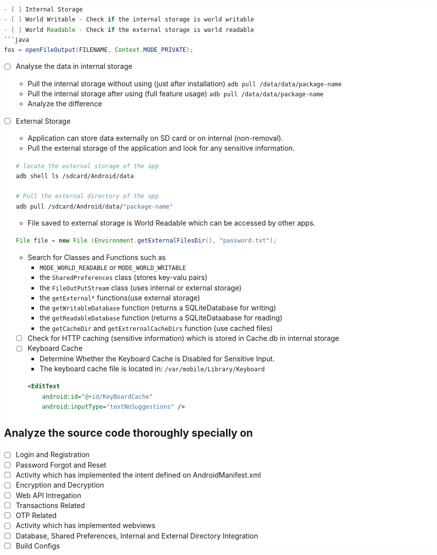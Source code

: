   ```java
- [ ] Internal Storage
  - [ ] World Writable - Check if the internal storage is world writable
  - [ ] World Readable - Check if the external storage is world readable
  ```java
  fos = openFileOutput(FILENAME, Context.MODE_PRIVATE);
  ```
  - [ ] Analyse the data in internal storage
    - Pull the internal storage without using (just after installation)
    `adb pull /data/data/package-name`
    - Pull the internal storage after using (full feature usage)
    `adb pull /data/data/package-name`
    - Analyze the difference
- [ ] External Storage
  - Application can store data externally on SD card or on internal (non-removal).
  - Pull the external storage of the application and look for any sensitive information.
  ```bash
  # locate the external storage of the app
  adb shell ls /sdcard/Android/data
  
  # Pull the external directory of the app
  adb pull /sdcard/Android/data/"package-name"
  ```
  
  - File saved to external storage is World Readable which can be accessed by other apps.
  ```java
  File file = new File (Environment.getExternalFilesDir(), "password.txt");
  ```
  - Search for Classes and Functions such as
    - `MODE_WORLD_READABLE` or `MODE_WORLD_WRITABLE`
    - the `SharedPreferences` class (stores key-valu pairs)
    - the `FileOutPutStream` class (uses internal or external storage)
    - the `getExternal*` functions(use external storage)
    - the `getWritableDatabase` function (returns a SQLiteDatabase for writing)
    - the `getReadableDatabase` function (returns a SQLiteDataabase for reading)
    - the `getCacheDir` and `getExtrernalCacheDirs` function (use cached files)
  - [ ] Check for HTTP caching (sensitive information) which is stored in Cache.db in internal storage
  - [ ] Keyboard Cache
    - Determine Whether the Keyboard Cache is Disabled for Sensitive Input.
    - The keyboard cache file is located in: `/var/mobile/Library/Keyboard`
    ```xml
    <EditText
        android:id="@+id/KeyBoardCache"
        android:inputType="textNoSuggestions" />
    ```
## Analyze the source code thoroughly specially on
- [ ] Login and Registration
- [ ] Password Forgot and Reset
- [ ] Activity which has implemented the intent defined on AndroidManifest.xml
- [ ] Encryption and Decryption
- [ ] Web API Intregation
- [ ] Transactions Related
- [ ] OTP Related
- [ ] Activity which has implemented webviews
- [ ] Database, Shared Preferences, Internal and External Directory Integration
- [ ] Build Configs
